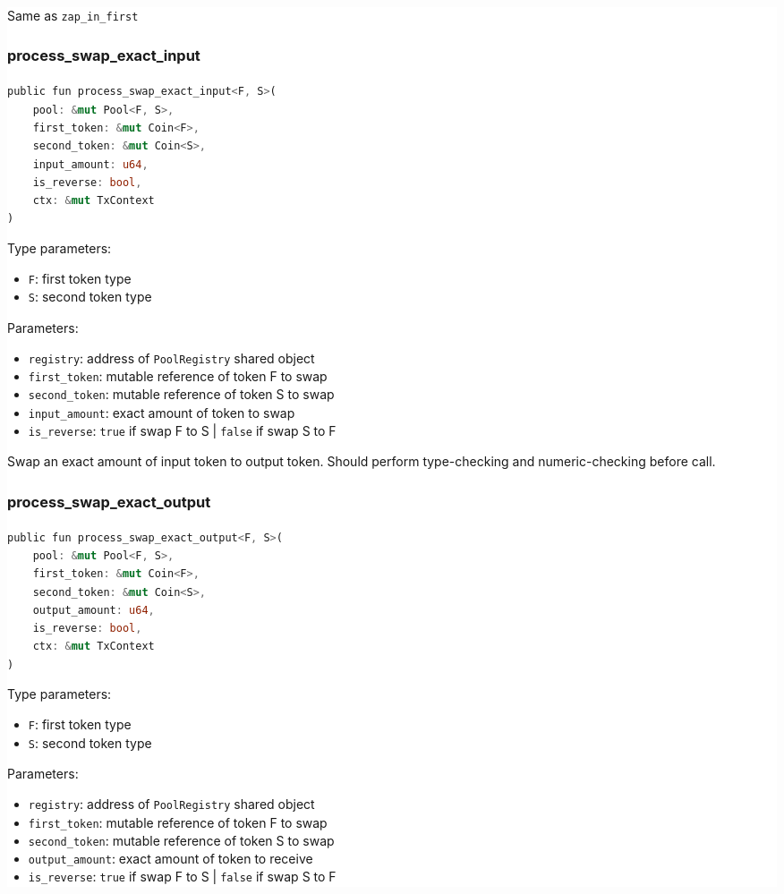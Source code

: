 Same as `zap_in_first`

### process_swap_exact_input

```rust
public fun process_swap_exact_input<F, S>(
    pool: &mut Pool<F, S>,
    first_token: &mut Coin<F>,
    second_token: &mut Coin<S>,
    input_amount: u64,
    is_reverse: bool,
    ctx: &mut TxContext
)
```

Type parameters:

-   `F`: first token type
-   `S`: second token type

Parameters:

-   `registry`: address of `PoolRegistry` shared object
-   `first_token`: mutable reference of token F to swap
-   `second_token`: mutable reference of token S to swap
-   `input_amount`: exact amount of token to swap
-   `is_reverse`: `true` if swap F to S | `false` if swap S to F

Swap an exact amount of input token to output token. Should perform type-checking and numeric-checking before call.

### process_swap_exact_output

```rust
public fun process_swap_exact_output<F, S>(
    pool: &mut Pool<F, S>,
    first_token: &mut Coin<F>,
    second_token: &mut Coin<S>,
    output_amount: u64,
    is_reverse: bool,
    ctx: &mut TxContext
)
```

Type parameters:

-   `F`: first token type
-   `S`: second token type

Parameters:

-   `registry`: address of `PoolRegistry` shared object
-   `first_token`: mutable reference of token F to swap
-   `second_token`: mutable reference of token S to swap
-   `output_amount`: exact amount of token to receive
-   `is_reverse`: `true` if swap F to S | `false` if swap S to F
